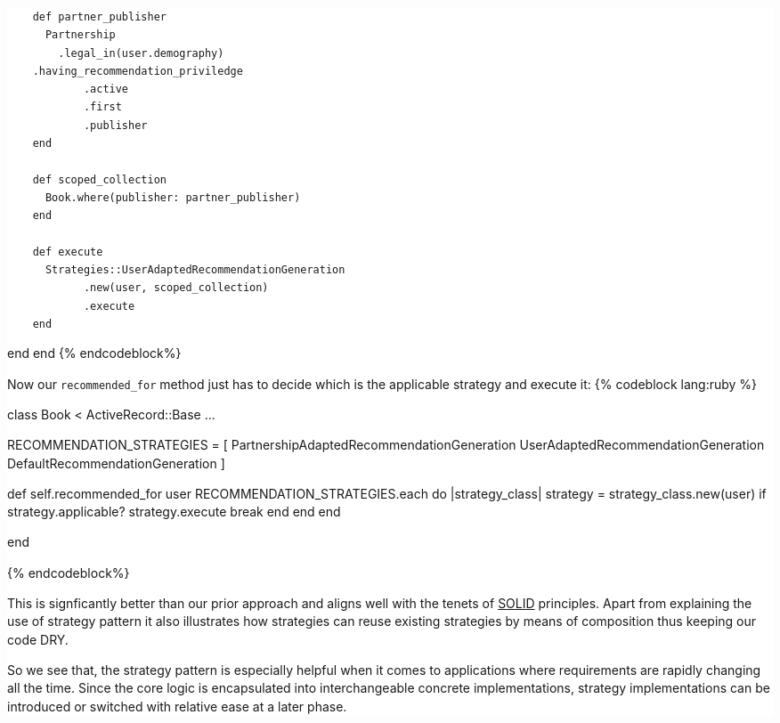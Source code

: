         def partner_publisher
          Partnership
            .legal_in(user.demography)
        .having_recommendation_priviledge
                .active
                .first
                .publisher
        end

        def scoped_collection
          Book.where(publisher: partner_publisher)
        end

        def execute
          Strategies::UserAdaptedRecommendationGeneration
                .new(user, scoped_collection)
                .execute
        end

  end
end
{% endcodeblock%}

Now our `recommended_for` method just has to decide which is the applicable strategy and execute
it:
{% codeblock lang:ruby %}

class Book < ActiveRecord::Base
  ...

  RECOMMENDATION_STRATEGIES = [
    PartnershipAdaptedRecommendationGeneration
        UserAdaptedRecommendationGeneration
        DefaultRecommendationGeneration
  ]

  def self.recommended_for user
    RECOMMENDATION_STRATEGIES.each do |strategy_class|
          strategy = strategy_class.new(user)
          if strategy.applicable?
            strategy.execute
                break
          end
        end
  end

end

{% endcodeblock%}

This is signficantly better than our prior approach and aligns well with the tenets of
[SOLID](http://en.wikipedia.org/wiki/SOLID_(object-oriented_design)) principles. Apart from
explaining the use of strategy pattern it also illustrates how strategies can reuse existing
strategies by means of composition thus keeping our code DRY.

So we see that, the strategy pattern is especially helpful when it comes to applications where
requirements are rapidly changing all the time. Since the core logic is encapsulated
into interchangeable concrete implementations, strategy implementations can be
introduced or switched with relative ease at a later phase.
